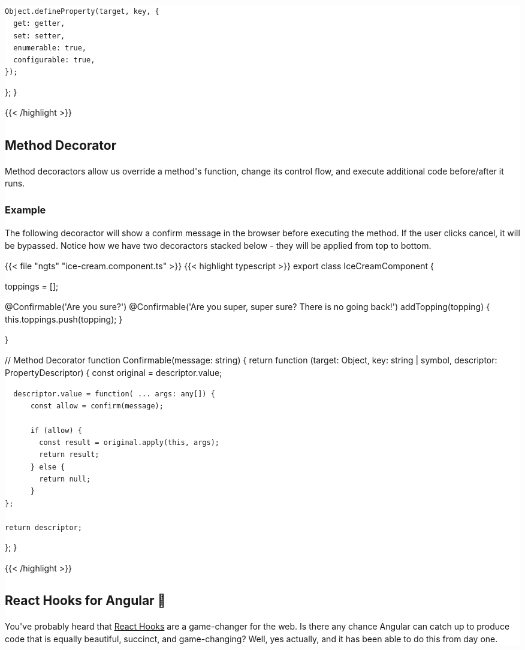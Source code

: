     Object.defineProperty(target, key, {
      get: getter,
      set: setter,
      enumerable: true,
      configurable: true,
    });

}; }

{{< /highlight >}}

## Method Decorator

Method decoractors allow us override a method's function, change its control
flow, and execute additional code before/after it runs.

### Example

The following decoractor will show a confirm message in the browser before
executing the method. If the user clicks cancel, it will be bypassed. Notice how
we have two decoractors stacked below - they will be applied from top to bottom.

{{< file "ngts" "ice-cream.component.ts" >}} {{< highlight typescript >}} export
class IceCreamComponent {

toppings = [];

@Confirmable('Are you sure?') @Confirmable('Are you super, super sure? There is
no going back!') addTopping(topping) { this.toppings.push(topping); }

}

// Method Decorator function Confirmable(message: string) { return function
(target: Object, key: string | symbol, descriptor: PropertyDescriptor) { const
original = descriptor.value;

      descriptor.value = function( ... args: any[]) {
          const allow = confirm(message);

          if (allow) {
            const result = original.apply(this, args);
            return result;
          } else {
            return null;
          }
    };

    return descriptor;

}; }

{{< /highlight >}}

## React Hooks for Angular 🤯

You've probably heard that
[React Hooks](https://reactjs.org/docs/hooks-intro.html) are a game-changer for
the web. Is there any chance Angular can catch up to produce code that is
equally beautiful, succinct, and game-changing? Well, yes actually, and it has
been able to do this from day one.
